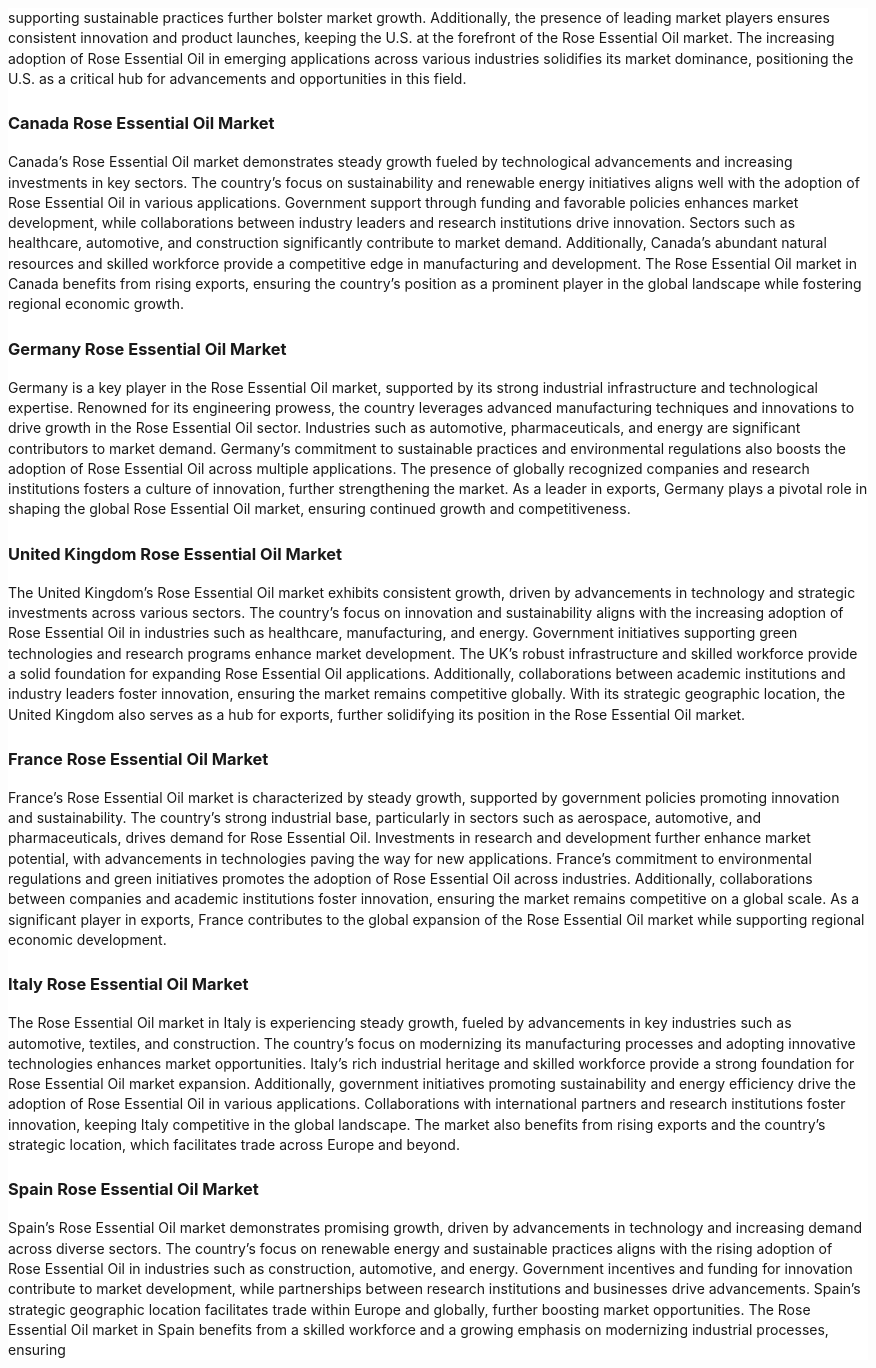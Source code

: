supporting sustainable practices further bolster market growth. Additionally, the presence of leading market players ensures consistent innovation and product launches, keeping the U.S. at the forefront of the Rose Essential Oil market. The increasing adoption of Rose Essential Oil in emerging applications across various industries solidifies its market dominance, positioning the U.S. as a critical hub for advancements and opportunities in this field.</p><h3>Canada Rose Essential Oil Market</h3><p>Canada&rsquo;s Rose Essential Oil market demonstrates steady growth fueled by technological advancements and increasing investments in key sectors. The country&rsquo;s focus on sustainability and renewable energy initiatives aligns well with the adoption of Rose Essential Oil in various applications. Government support through funding and favorable policies enhances market development, while collaborations between industry leaders and research institutions drive innovation. Sectors such as healthcare, automotive, and construction significantly contribute to market demand. Additionally, Canada&rsquo;s abundant natural resources and skilled workforce provide a competitive edge in manufacturing and development. The Rose Essential Oil market in Canada benefits from rising exports, ensuring the country&rsquo;s position as a prominent player in the global landscape while fostering regional economic growth.</p><h3>Germany Rose Essential Oil Market</h3><p>Germany is a key player in the Rose Essential Oil market, supported by its strong industrial infrastructure and technological expertise. Renowned for its engineering prowess, the country leverages advanced manufacturing techniques and innovations to drive growth in the Rose Essential Oil sector. Industries such as automotive, pharmaceuticals, and energy are significant contributors to market demand. Germany&rsquo;s commitment to sustainable practices and environmental regulations also boosts the adoption of Rose Essential Oil across multiple applications. The presence of globally recognized companies and research institutions fosters a culture of innovation, further strengthening the market. As a leader in exports, Germany plays a pivotal role in shaping the global Rose Essential Oil market, ensuring continued growth and competitiveness.</p><h3>United Kingdom Rose Essential Oil Market</h3><p>The United Kingdom&rsquo;s Rose Essential Oil market exhibits consistent growth, driven by advancements in technology and strategic investments across various sectors. The country&rsquo;s focus on innovation and sustainability aligns with the increasing adoption of Rose Essential Oil in industries such as healthcare, manufacturing, and energy. Government initiatives supporting green technologies and research programs enhance market development. The UK&rsquo;s robust infrastructure and skilled workforce provide a solid foundation for expanding Rose Essential Oil applications. Additionally, collaborations between academic institutions and industry leaders foster innovation, ensuring the market remains competitive globally. With its strategic geographic location, the United Kingdom also serves as a hub for exports, further solidifying its position in the Rose Essential Oil market.</p><h3>France Rose Essential Oil Market</h3><p>France&rsquo;s Rose Essential Oil market is characterized by steady growth, supported by government policies promoting innovation and sustainability. The country&rsquo;s strong industrial base, particularly in sectors such as aerospace, automotive, and pharmaceuticals, drives demand for Rose Essential Oil. Investments in research and development further enhance market potential, with advancements in technologies paving the way for new applications. France&rsquo;s commitment to environmental regulations and green initiatives promotes the adoption of Rose Essential Oil across industries. Additionally, collaborations between companies and academic institutions foster innovation, ensuring the market remains competitive on a global scale. As a significant player in exports, France contributes to the global expansion of the Rose Essential Oil market while supporting regional economic development.</p><h3>Italy Rose Essential Oil Market</h3><p>The Rose Essential Oil market in Italy is experiencing steady growth, fueled by advancements in key industries such as automotive, textiles, and construction. The country&rsquo;s focus on modernizing its manufacturing processes and adopting innovative technologies enhances market opportunities. Italy&rsquo;s rich industrial heritage and skilled workforce provide a strong foundation for Rose Essential Oil market expansion. Additionally, government initiatives promoting sustainability and energy efficiency drive the adoption of Rose Essential Oil in various applications. Collaborations with international partners and research institutions foster innovation, keeping Italy competitive in the global landscape. The market also benefits from rising exports and the country&rsquo;s strategic location, which facilitates trade across Europe and beyond.</p><h3>Spain Rose Essential Oil Market</h3><p>Spain&rsquo;s Rose Essential Oil market demonstrates promising growth, driven by advancements in technology and increasing demand across diverse sectors. The country&rsquo;s focus on renewable energy and sustainable practices aligns with the rising adoption of Rose Essential Oil in industries such as construction, automotive, and energy. Government incentives and funding for innovation contribute to market development, while partnerships between research institutions and businesses drive advancements. Spain&rsquo;s strategic geographic location facilitates trade within Europe and globally, further boosting market opportunities. The Rose Essential Oil market in Spain benefits from a skilled workforce and a growing emphasis on modernizing industrial processes, ensuring